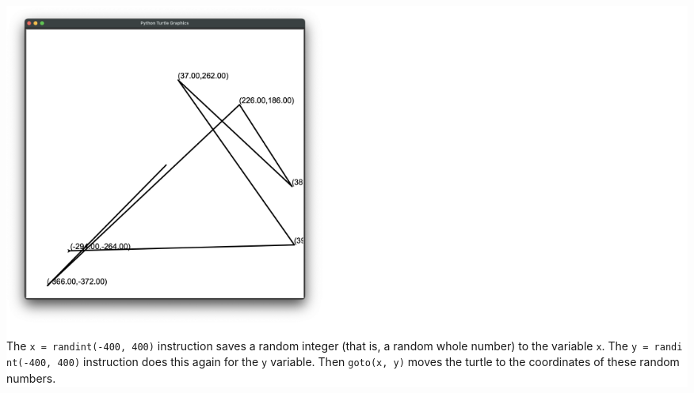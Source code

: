 [<img src="https://raw.githubusercontent.com/asweigart/simple-turtle-tutorial-for-python/refs/heads/master/screenshot_random_goto4.webp" style="width: 400px"/>](https://raw.githubusercontent.com/asweigart/simple-turtle-tutorial-for-python/refs/heads/master/screenshot_random_goto4.webp)

The `x = randint(-400, 400)` instruction saves a random integer (that is, a random whole number) to the variable `x`. The `y = randint(-400, 400)` instruction does this again for the `y` variable. Then `goto(x, y)` moves the turtle to the coordinates of these random numbers.




